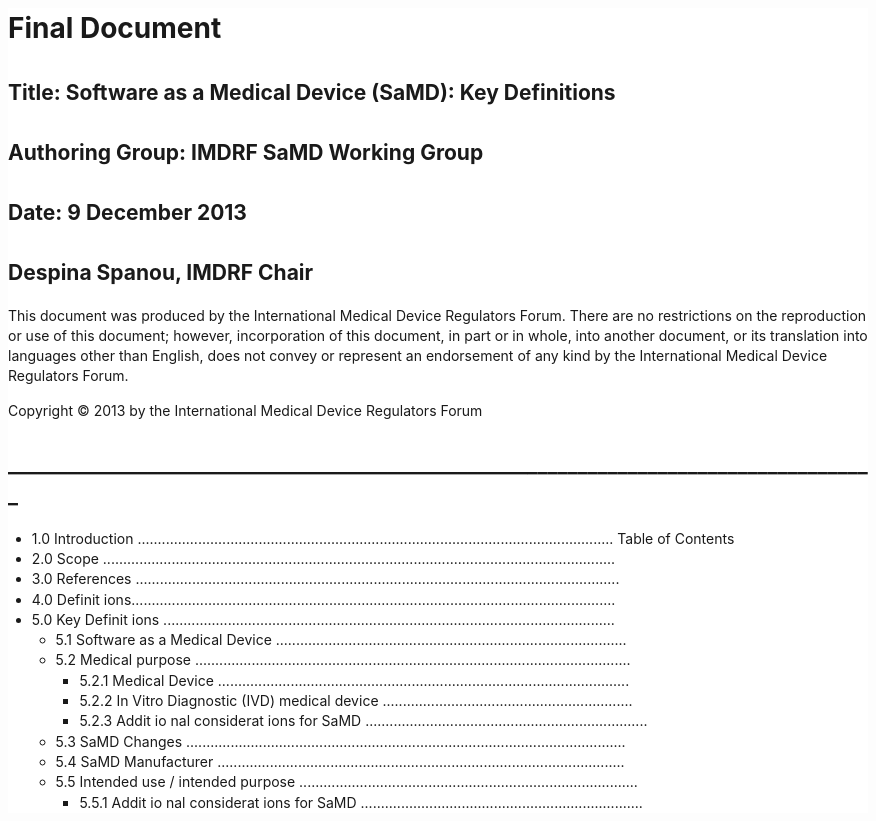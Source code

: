 # Final Document

## Title: Software as a Medical Device (SaMD): Key Definitions

## Authoring Group: IMDRF SaMD Working Group

## Date: 9 December 2013

## Despina Spanou, IMDRF Chair

This document was produced by the International Medical Device Regulators Forum. There are
no restrictions on the reproduction or use of this document; however, incorporation of this
document, in part or in whole, into another document, or its translation into languages other than
English, does not convey or represent an endorsement of any kind by the International Medical
Device Regulators Forum.

Copyright © 2013 by the International Medical Device Regulators Forum


## _______________________________________________________________________________________

- 1.0 Introduction ...................................................................................................................... Table of Contents
- 2.0 Scope ...............................................................................................................................
- 3.0 References ........................................................................................................................
- 4.0 Definit ions........................................................................................................................
- 5.0 Key Definit ions ................................................................................................................
   - 5.1 Software as a Medical Device .......................................................................................
   - 5.2 Medical purpose ............................................................................................................
      - 5.2.1 Medical Device ......................................................................................................
      - 5.2.2 In Vitro Diagnostic (IVD) medical device ..............................................................
      - 5.2.3 Addit io nal considerat ions for SaMD ......................................................................
   - 5.3 SaMD Changes .............................................................................................................
   - 5.4 SaMD Manufacturer .....................................................................................................
   - 5.5 Intended use / intended purpose ....................................................................................
      - 5.5.1 Addit io nal considerat ions for SaMD ......................................................................
